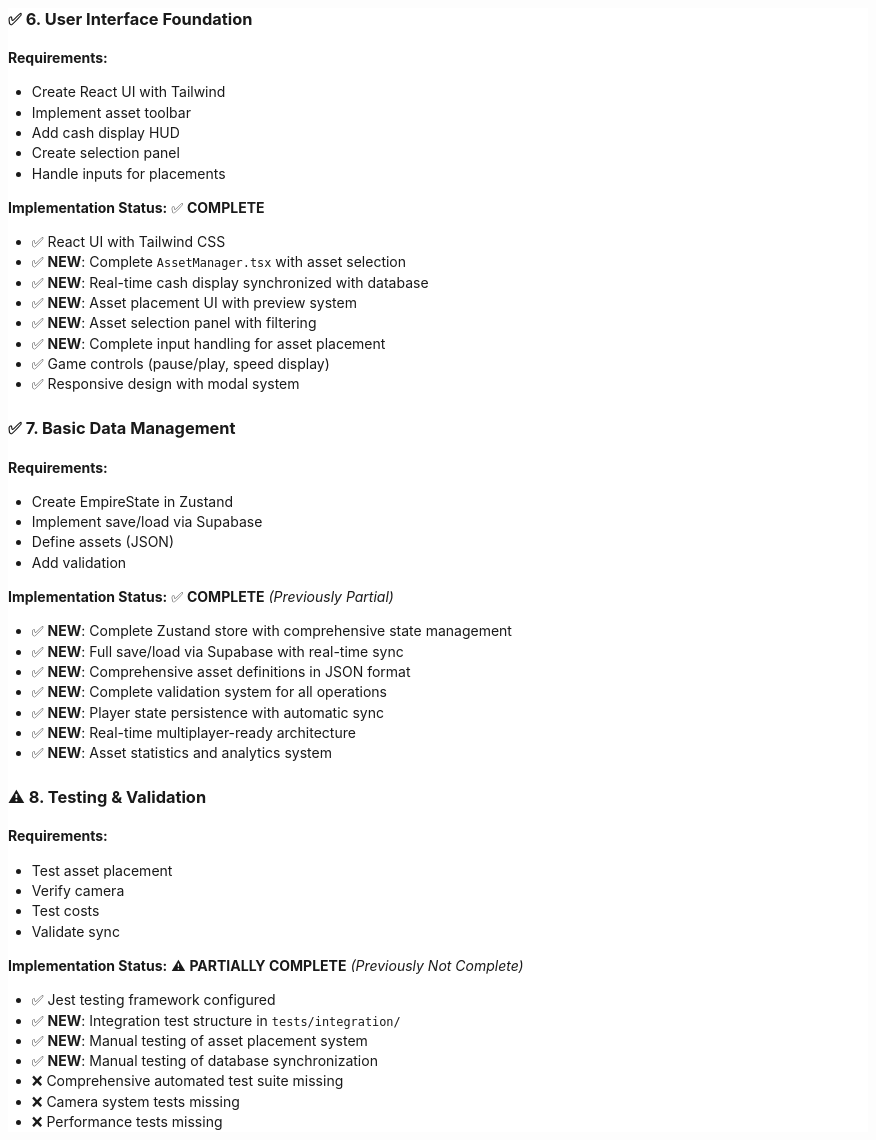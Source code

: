 ### ✅ **6. User Interface Foundation**

**Requirements:**
- Create React UI with Tailwind
- Implement asset toolbar
- Add cash display HUD
- Create selection panel
- Handle inputs for placements

**Implementation Status:** ✅ **COMPLETE**
- ✅ React UI with Tailwind CSS
- ✅ **NEW**: Complete `AssetManager.tsx` with asset selection
- ✅ **NEW**: Real-time cash display synchronized with database
- ✅ **NEW**: Asset placement UI with preview system
- ✅ **NEW**: Asset selection panel with filtering
- ✅ **NEW**: Complete input handling for asset placement
- ✅ Game controls (pause/play, speed display)
- ✅ Responsive design with modal system

### ✅ **7. Basic Data Management**

**Requirements:**
- Create EmpireState in Zustand
- Implement save/load via Supabase
- Define assets (JSON)
- Add validation

**Implementation Status:** ✅ **COMPLETE** *(Previously Partial)*
- ✅ **NEW**: Complete Zustand store with comprehensive state management
- ✅ **NEW**: Full save/load via Supabase with real-time sync
- ✅ **NEW**: Comprehensive asset definitions in JSON format
- ✅ **NEW**: Complete validation system for all operations
- ✅ **NEW**: Player state persistence with automatic sync
- ✅ **NEW**: Real-time multiplayer-ready architecture
- ✅ **NEW**: Asset statistics and analytics system

### ⚠️ **8. Testing & Validation**

**Requirements:**
- Test asset placement
- Verify camera
- Test costs
- Validate sync

**Implementation Status:** ⚠️ **PARTIALLY COMPLETE** *(Previously Not Complete)*
- ✅ Jest testing framework configured
- ✅ **NEW**: Integration test structure in `tests/integration/`
- ✅ **NEW**: Manual testing of asset placement system
- ✅ **NEW**: Manual testing of database synchronization
- ❌ Comprehensive automated test suite missing
- ❌ Camera system tests missing
- ❌ Performance tests missing
